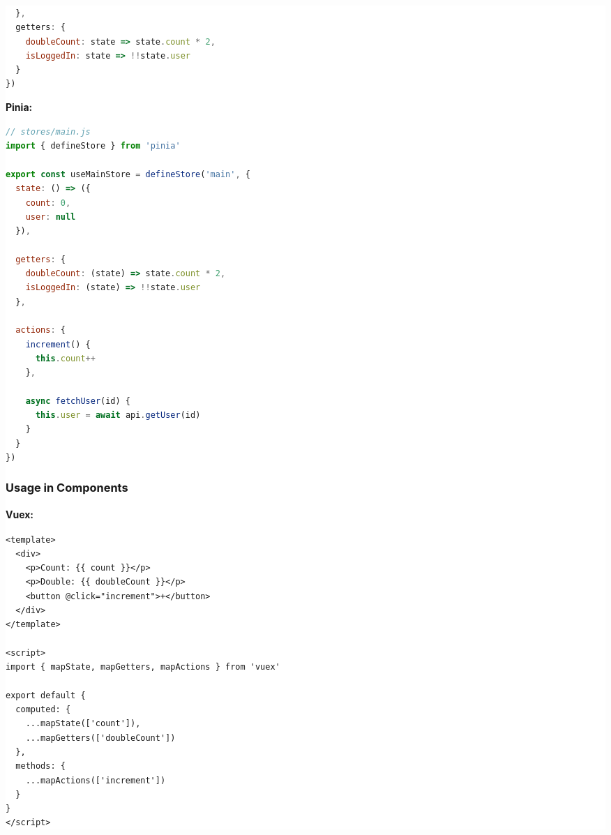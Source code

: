 ```js
  },
  getters: {
    doubleCount: state => state.count * 2,
    isLoggedIn: state => !!state.user
  }
})
```

**Pinia:**
```js
// stores/main.js
import { defineStore } from 'pinia'

export const useMainStore = defineStore('main', {
  state: () => ({
    count: 0,
    user: null
  }),
  
  getters: {
    doubleCount: (state) => state.count * 2,
    isLoggedIn: (state) => !!state.user
  },
  
  actions: {
    increment() {
      this.count++
    },
    
    async fetchUser(id) {
      this.user = await api.getUser(id)
    }
  }
})
```

### Usage in Components

**Vuex:**
```vue
<template>
  <div>
    <p>Count: {{ count }}</p>
    <p>Double: {{ doubleCount }}</p>
    <button @click="increment">+</button>
  </div>
</template>

<script>
import { mapState, mapGetters, mapActions } from 'vuex'

export default {
  computed: {
    ...mapState(['count']),
    ...mapGetters(['doubleCount'])
  },
  methods: {
    ...mapActions(['increment'])
  }
}
</script>
```
